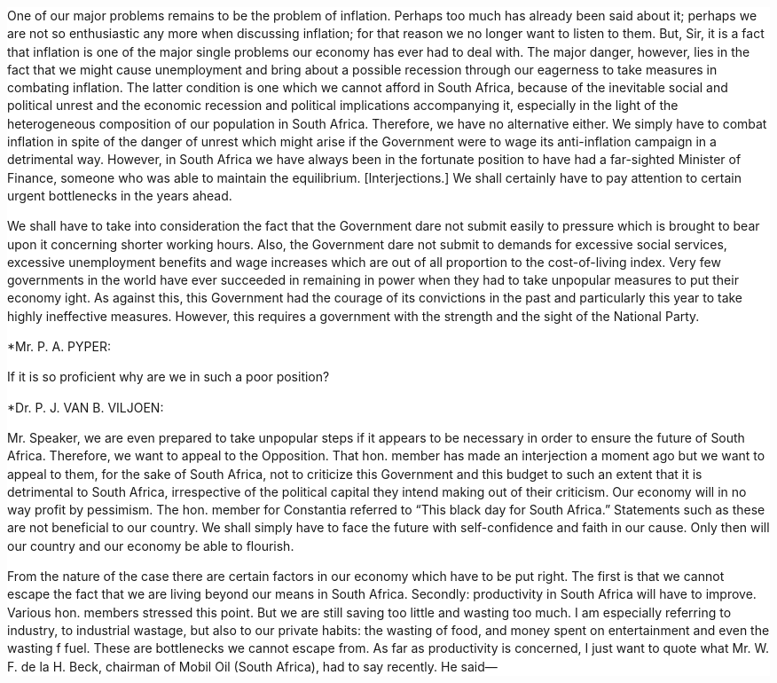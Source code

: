<p>One of our major problems remains to be the problem of inflation. Perhaps too much has already been said about it; perhaps we are not so enthusiastic any more when discussing inflation; for that reason we no longer want to listen to them. But, Sir, it is a fact that inflation is one of the major single problems our economy has ever had to deal with. The major danger, however, lies in the fact that we might cause unemployment and bring about a possible recession through our eagerness to take measures in combating inflation. The latter condition is one which we cannot afford in South Africa, because of the inevitable social and political unrest and the economic recession and political implications accompanying it, especially in the light of the heterogeneous composition of our population in South Africa. Therefore, we have no alternative either. We simply have to combat inflation in spite of the danger of unrest which might arise if the Government were to wage its anti-inflation campaign in a detrimental way. However, in South Africa we have always been in the fortunate position to have had a far-sighted Minister of Finance, someone who was able to maintain the equilibrium. [Interjections.] We shall certainly have to pay attention to certain urgent bottlenecks in the years ahead.</p>

<p>We shall have to take into consideration the fact that the Government dare not submit easily to pressure which is brought to bear upon it concerning shorter working hours. Also, the Government dare not submit to demands for excessive social services, excessive unemployment benefits and wage increases which are out of all proportion to the cost-of-living index. Very few governments in the world have ever succeeded in remaining in power when they had to take unpopular measures to put their economy ight. As against this, this Government had the courage of its convictions in the past and particularly this year to take highly ineffective measures. However, this requires a government with the strength and the sight of the National Party.</p>

</speech>

<speech by="#pyper">

<from>*Mr. <person refersTo="hansard_za">P. A. PYPER</person>:</from>

<p>If it is so proficient why are we in such a poor position&#x003F;</p>

</speech>

<speech by="#viljoen">

<from><span class="col_4709-4710" refersTo="page_1037"/>*Dr. <person refersTo="hansard_za">P. J. VAN B. VILJOEN</person>:</from>

<p>Mr. Speaker, we are even prepared to take unpopular steps if it appears to be necessary in order to ensure the future of South Africa. Therefore, we want to appeal to the Opposition. That hon. member has made an interjection a moment ago but we want to appeal to them, for the sake of South Africa, not to criticize this Government and this budget to such an extent that it is detrimental to South Africa, irrespective of the political capital they intend making out of their criticism. Our economy will in no way profit by pessimism. The hon. member for Constantia referred to &#x201C;This black day for South Africa.&#x201D; Statements such as these are not beneficial to our country. We shall simply have to face the future with self-confidence and faith in our cause. Only then will our country and our economy be able to flourish.</p>

<p>From the nature of the case there are certain factors in our economy which have to be put right. The first is that we cannot escape the fact that we are living beyond our means in South Africa. Secondly: productivity in South Africa will have to improve. Various hon. members stressed this point. But we are still saving too little and wasting too much. I am especially referring to industry, to industrial wastage, but also to our private habits: the wasting of food, and money spent on entertainment and even the wasting f fuel. These are bottlenecks we cannot escape from. As far as productivity is concerned, I just want to quote what Mr. W. F. de la H. Beck, chairman of Mobil Oil (South Africa), had to say recently. He said&#x2014;</p>
